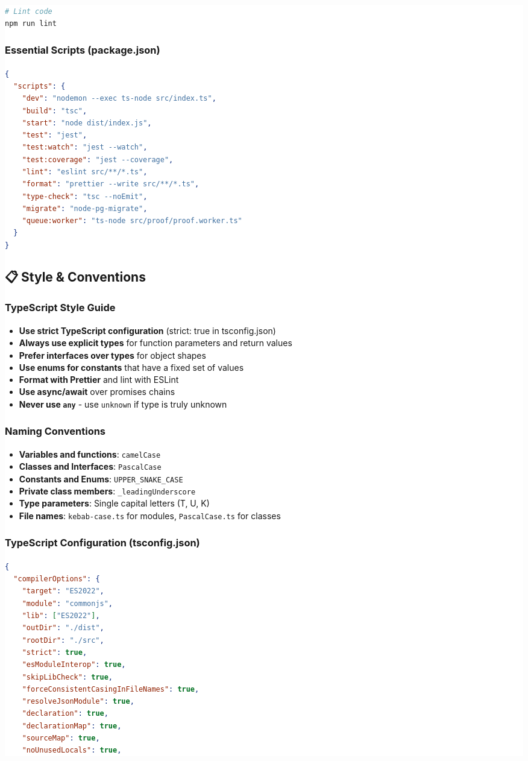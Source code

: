 ```bash
# Lint code
npm run lint
```

### Essential Scripts (package.json)

```json
{
  "scripts": {
    "dev": "nodemon --exec ts-node src/index.ts",
    "build": "tsc",
    "start": "node dist/index.js",
    "test": "jest",
    "test:watch": "jest --watch",
    "test:coverage": "jest --coverage",
    "lint": "eslint src/**/*.ts",
    "format": "prettier --write src/**/*.ts",
    "type-check": "tsc --noEmit",
    "migrate": "node-pg-migrate",
    "queue:worker": "ts-node src/proof/proof.worker.ts"
  }
}
```

## 📋 Style & Conventions

### TypeScript Style Guide

- **Use strict TypeScript configuration** (strict: true in tsconfig.json)
- **Always use explicit types** for function parameters and return values
- **Prefer interfaces over types** for object shapes
- **Use enums for constants** that have a fixed set of values
- **Format with Prettier** and lint with ESLint
- **Use async/await** over promises chains
- **Never use `any`** - use `unknown` if type is truly unknown

### Naming Conventions

- **Variables and functions**: `camelCase`
- **Classes and Interfaces**: `PascalCase`
- **Constants and Enums**: `UPPER_SNAKE_CASE`
- **Private class members**: `_leadingUnderscore`
- **Type parameters**: Single capital letters (T, U, K)
- **File names**: `kebab-case.ts` for modules, `PascalCase.ts` for classes

### TypeScript Configuration (tsconfig.json)

```json
{
  "compilerOptions": {
    "target": "ES2022",
    "module": "commonjs",
    "lib": ["ES2022"],
    "outDir": "./dist",
    "rootDir": "./src",
    "strict": true,
    "esModuleInterop": true,
    "skipLibCheck": true,
    "forceConsistentCasingInFileNames": true,
    "resolveJsonModule": true,
    "declaration": true,
    "declarationMap": true,
    "sourceMap": true,
    "noUnusedLocals": true,
```